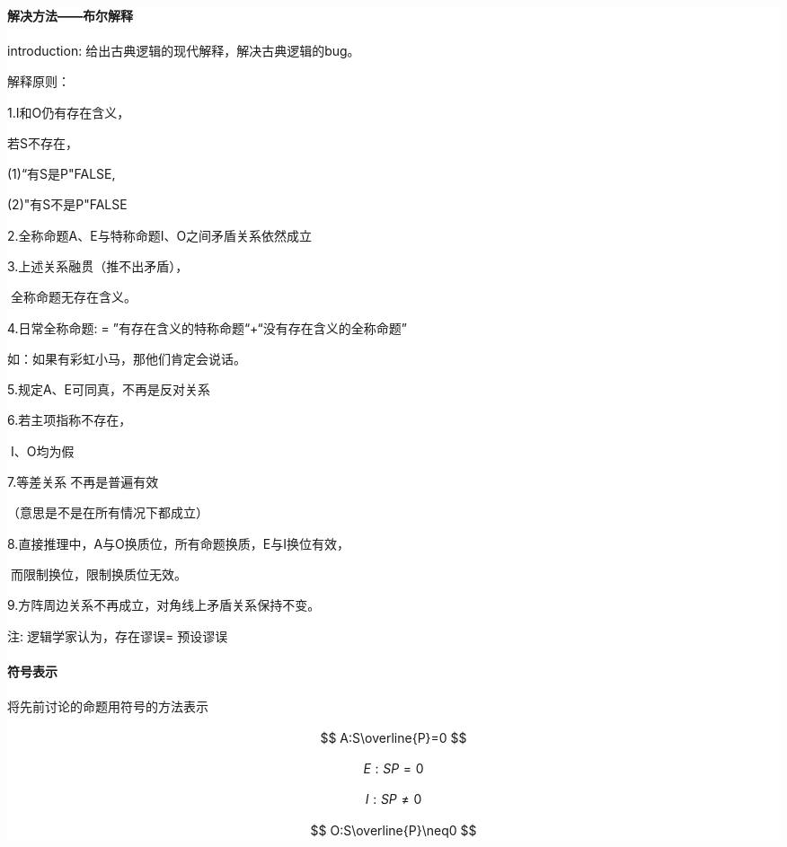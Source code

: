 #### 解决方法——布尔解释

introduction: 给出古典逻辑的现代解释，解决古典逻辑的bug。

解释原则：

1.I和O仍有存在含义，

若S不存在，

(1)“有S是P"FALSE,

(2)"有S不是P"FALSE

2.全称命题A、E与特称命题I、O之间矛盾关系依然成立

3.上述关系融贯（推不出矛盾），

​       全称命题无存在含义。

4.日常全称命题: =  ”有存在含义的特称命题“+“没有存在含义的全称命题”

如：如果有彩虹小马，那他们肯定会说话。

5.规定A、E可同真，不再是反对关系

6.若主项指称不存在，

​      I、O均为假

7.等差关系  不再是普遍有效

（意思是不是在所有情况下都成立）

8.直接推理中，A与O换质位，所有命题换质，E与I换位有效，

​      而限制换位，限制换质位无效。

9.方阵周边关系不再成立，对角线上矛盾关系保持不变。

注: 逻辑学家认为，存在谬误= 预设谬误

#### 符号表示

将先前讨论的命题用符号的方法表示

$$
A:S\overline{P}=0
$$

$$
E:SP=0
$$

$$
I:SP\neq0
$$

$$
O:S\overline{P}\neq0
$$
